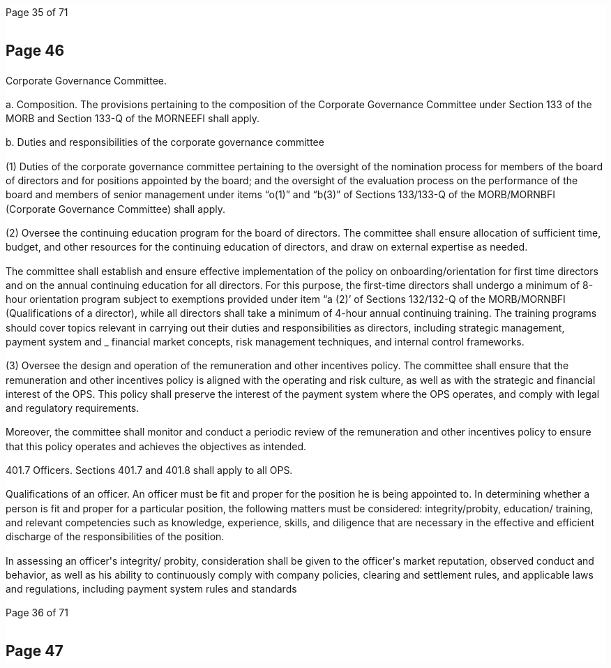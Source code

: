 Page 35 of 71

## Page 46

Corporate Governance Committee.

a. Composition. The provisions pertaining to the composition of the Corporate Governance Committee under Section 133 of the MORB and Section 133-Q of the MORNEEFI shall apply.

b. Duties and responsibilities of the corporate governance committee

(1) Duties of the corporate governance committee pertaining to the oversight of the nomination process for members of the board of directors and for positions appointed by the board; and the oversight of the evaluation process on the performance of the board and members of senior management under items “o(1)” and “b(3)” of Sections 133/133-Q of the MORB/MORNBFI (Corporate Governance Committee) shall apply.

(2) Oversee the continuing education program for the board of directors. The committee shall ensure allocation of sufficient time, budget, and other resources for the continuing education of directors, and draw on external expertise as needed.

The committee shall establish and ensure effective implementation of the policy on onboarding/orientation for first time directors and on the annual continuing education for all directors. For this purpose, the first-time directors shall undergo a minimum of 8-hour orientation program subject to exemptions provided under item “a (2)’ of Sections 132/132-Q of the MORB/MORNBFI (Qualifications of a director), while all directors shall take a minimum of 4-hour annual continuing training. The training programs should cover topics relevant in carrying out their duties and responsibilities as directors, including strategic management, payment system and _ financial market concepts, risk management techniques, and internal control frameworks.

(3) Oversee the design and operation of the remuneration and other incentives policy. The committee shall ensure that the remuneration and other incentives policy is aligned with the operating and risk culture, as well as with the strategic and financial interest of the OPS. This policy shall preserve the interest of the payment system where the OPS operates, and comply with legal and regulatory requirements.

Moreover, the committee shall monitor and conduct a periodic review of the remuneration and other incentives policy to ensure that this policy operates and achieves the objectives as intended.

401.7 Officers. Sections 401.7 and 401.8 shall apply to all OPS.

Qualifications of an officer. An officer must be fit and proper for the position he is being appointed to. In determining whether a person is fit and proper for a particular position, the following matters must be considered: integrity/probity, education/ training, and relevant competencies such as knowledge, experience, skills, and diligence that are necessary in the effective and efficient discharge of the responsibilities of the position.

In assessing an officer's integrity/ probity, consideration shall be given to the officer's market reputation, observed conduct and behavior, as well as his ability to continuously comply with company policies, clearing and settlement rules, and applicable laws and regulations, including payment system rules and standards

Page 36 of 71

## Page 47
